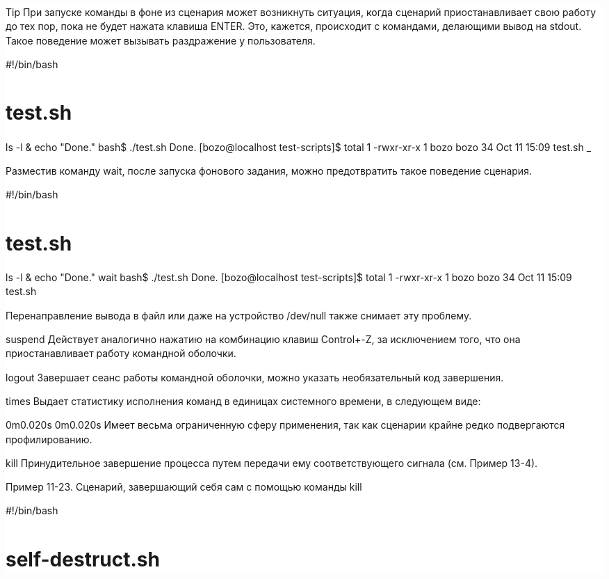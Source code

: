 Tip	
При запуске команды в фоне из сценария может возникнуть ситуация, когда сценарий приостанавливает свою работу до тех пор, пока не будет нажата клавиша ENTER. Это, кажется, происходит с командами, делающими вывод на stdout. Такое поведение может вызывать раздражение у пользователя.

#!/bin/bash
# test.sh

ls -l &
echo "Done."
bash$ ./test.sh
Done.
 [bozo@localhost test-scripts]$ total 1
 -rwxr-xr-x    1 bozo     bozo           34 Oct 11 15:09 test.sh
 _
              


Разместив команду wait, после запуска фонового задания, можно предотвратить такое поведение сценария.

#!/bin/bash
# test.sh

ls -l &
echo "Done."
wait
bash$ ./test.sh
Done.
 [bozo@localhost test-scripts]$ total 1
 -rwxr-xr-x    1 bozo     bozo           34 Oct 11 15:09 test.sh
              
Перенаправление вывода в файл или даже на устройство /dev/null также снимает эту проблему. 

suspend
Действует аналогично нажатию на комбинацию клавиш Control+-Z, за исключением того, что она приостанавливает работу командной оболочки.

logout
Завершает сеанс работы командной оболочки, можно указать необязательный код завершения.

times
Выдает статистику исполнения команд в единицах системного времени, в следующем виде:

0m0.020s 0m0.020s
Имеет весьма ограниченную сферу применения, так как сценарии крайне редко подвергаются профилированию.

kill
Принудительное завершение процесса путем передачи ему соответствующего сигнала (см. Пример 13-4).

Пример 11-23. Сценарий, завершающий себя сам с помощью команды kill

#!/bin/bash
# self-destruct.sh

